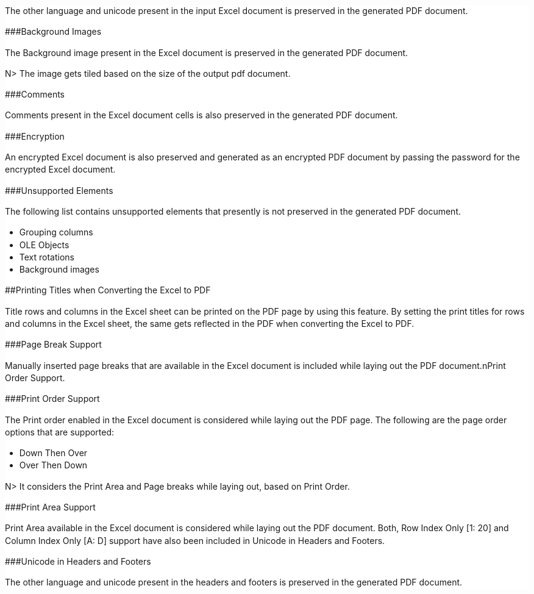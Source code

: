 The other language and unicode present in the input Excel document is preserved in the generated PDF document.

###Background Images

The Background image present in the Excel document is preserved in the generated PDF document.


N> The image gets tiled based on the size of the output pdf document.



###Comments

Comments present in the Excel document cells is also preserved in the generated PDF document. 

###Encryption

An encrypted Excel document is also preserved and generated as an encrypted PDF document by passing the password for the encrypted Excel document.

###Unsupported Elements 

The following list contains unsupported elements that presently is not preserved in the generated PDF document. 

* Grouping columns
* OLE Objects
* Text rotations
* Background images

##Printing Titles when Converting the Excel to PDF 

Title rows and columns in the Excel sheet can be printed on the PDF page by using this feature. By setting the print titles for rows and columns in the Excel sheet, the same gets reflected in the PDF when converting the Excel to PDF.

###Page Break Support

Manually inserted page breaks that are available in the Excel document is included while laying out the PDF document.nPrint Order Support.

###Print Order Support

The Print order enabled in the Excel document is considered while laying out the PDF page. The following are the page order options that are supported:

* Down Then Over
* Over Then Down

N> It considers the Print Area and Page breaks while laying out, based on Print Order.

###Print Area Support

Print Area available in the Excel document is considered while laying out the PDF document. Both, Row Index Only [1: 20] and Column Index Only [A: D] support have also been included in Unicode in Headers and Footers.

###Unicode in Headers and Footers

The other language and unicode present in the headers and footers is preserved in the generated PDF document.
